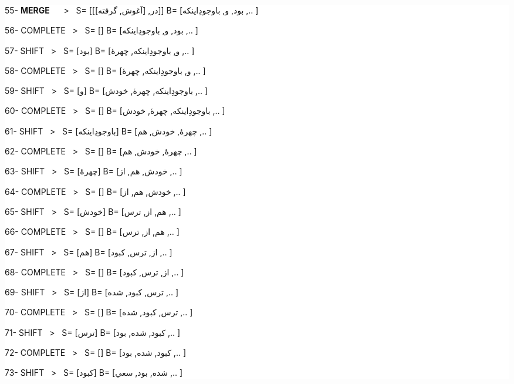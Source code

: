 

55- **MERGE**&nbsp;&nbsp;&nbsp;&nbsp;&nbsp;&nbsp;>&nbsp;&nbsp;&nbsp;S= [[در, [آغوش, گرفته]]]   B= [بود, و, باوجودِاينکه ,.. ]



56- COMPLETE&nbsp;&nbsp;&nbsp;>&nbsp;&nbsp;&nbsp;S= []   B= [بود, و, باوجودِاينکه ,.. ]



57- SHIFT&nbsp;&nbsp;&nbsp;>&nbsp;&nbsp;&nbsp;S= [بود]   B= [و, باوجودِاينکه, چهرهٔ ,.. ]



58- COMPLETE&nbsp;&nbsp;&nbsp;>&nbsp;&nbsp;&nbsp;S= []   B= [و, باوجودِاينکه, چهرهٔ ,.. ]



59- SHIFT&nbsp;&nbsp;&nbsp;>&nbsp;&nbsp;&nbsp;S= [و]   B= [باوجودِاينکه, چهرهٔ, خودش ,.. ]



60- COMPLETE&nbsp;&nbsp;&nbsp;>&nbsp;&nbsp;&nbsp;S= []   B= [باوجودِاينکه, چهرهٔ, خودش ,.. ]



61- SHIFT&nbsp;&nbsp;&nbsp;>&nbsp;&nbsp;&nbsp;S= [باوجودِاينکه]   B= [چهرهٔ, خودش, هم ,.. ]



62- COMPLETE&nbsp;&nbsp;&nbsp;>&nbsp;&nbsp;&nbsp;S= []   B= [چهرهٔ, خودش, هم ,.. ]



63- SHIFT&nbsp;&nbsp;&nbsp;>&nbsp;&nbsp;&nbsp;S= [چهرهٔ]   B= [خودش, هم, از ,.. ]



64- COMPLETE&nbsp;&nbsp;&nbsp;>&nbsp;&nbsp;&nbsp;S= []   B= [خودش, هم, از ,.. ]



65- SHIFT&nbsp;&nbsp;&nbsp;>&nbsp;&nbsp;&nbsp;S= [خودش]   B= [هم, از, ترس ,.. ]



66- COMPLETE&nbsp;&nbsp;&nbsp;>&nbsp;&nbsp;&nbsp;S= []   B= [هم, از, ترس ,.. ]



67- SHIFT&nbsp;&nbsp;&nbsp;>&nbsp;&nbsp;&nbsp;S= [هم]   B= [از, ترس, کبود ,.. ]



68- COMPLETE&nbsp;&nbsp;&nbsp;>&nbsp;&nbsp;&nbsp;S= []   B= [از, ترس, کبود ,.. ]



69- SHIFT&nbsp;&nbsp;&nbsp;>&nbsp;&nbsp;&nbsp;S= [از]   B= [ترس, کبود, شده ,.. ]



70- COMPLETE&nbsp;&nbsp;&nbsp;>&nbsp;&nbsp;&nbsp;S= []   B= [ترس, کبود, شده ,.. ]



71- SHIFT&nbsp;&nbsp;&nbsp;>&nbsp;&nbsp;&nbsp;S= [ترس]   B= [کبود, شده, بود ,.. ]



72- COMPLETE&nbsp;&nbsp;&nbsp;>&nbsp;&nbsp;&nbsp;S= []   B= [کبود, شده, بود ,.. ]



73- SHIFT&nbsp;&nbsp;&nbsp;>&nbsp;&nbsp;&nbsp;S= [کبود]   B= [شده, بود, سعي ,.. ]
